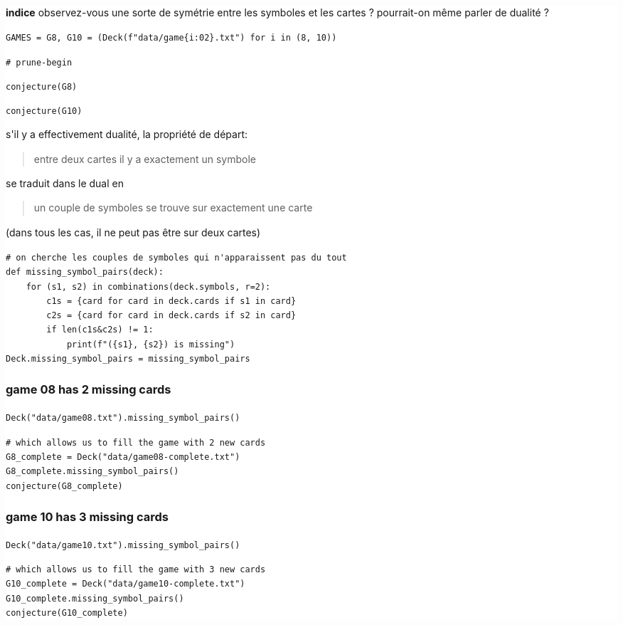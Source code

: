 **indice** observez-vous une sorte de symétrie entre les symboles et les cartes ? pourrait-on même parler de dualité ?

```{code-cell} ipython3
GAMES = G8, G10 = (Deck(f"data/game{i:02}.txt") for i in (8, 10))
```

```{code-cell} ipython3
# prune-begin
```

```{code-cell} ipython3
conjecture(G8)
```

```{code-cell} ipython3
conjecture(G10)
```

s'il y a effectivement dualité, la propriété de départ:

> entre deux cartes il y a exactement un symbole

se traduit dans le dual en

> un couple de symboles se trouve sur exactement une carte

(dans tous les cas, il ne peut pas être sur deux cartes)

```{code-cell} ipython3
# on cherche les couples de symboles qui n'apparaissent pas du tout
def missing_symbol_pairs(deck):
    for (s1, s2) in combinations(deck.symbols, r=2):
        c1s = {card for card in deck.cards if s1 in card}
        c2s = {card for card in deck.cards if s2 in card}
        if len(c1s&c2s) != 1:
            print(f"({s1}, {s2}) is missing")
Deck.missing_symbol_pairs = missing_symbol_pairs
```

### game 08 has 2 missing cards

```{code-cell} ipython3
Deck("data/game08.txt").missing_symbol_pairs()
```

```{code-cell} ipython3
# which allows us to fill the game with 2 new cards
G8_complete = Deck("data/game08-complete.txt")
G8_complete.missing_symbol_pairs()
conjecture(G8_complete)
```

### game 10 has 3 missing cards

```{code-cell} ipython3
Deck("data/game10.txt").missing_symbol_pairs()
```

```{code-cell} ipython3
# which allows us to fill the game with 3 new cards
G10_complete = Deck("data/game10-complete.txt")
G10_complete.missing_symbol_pairs()
conjecture(G10_complete)
```
